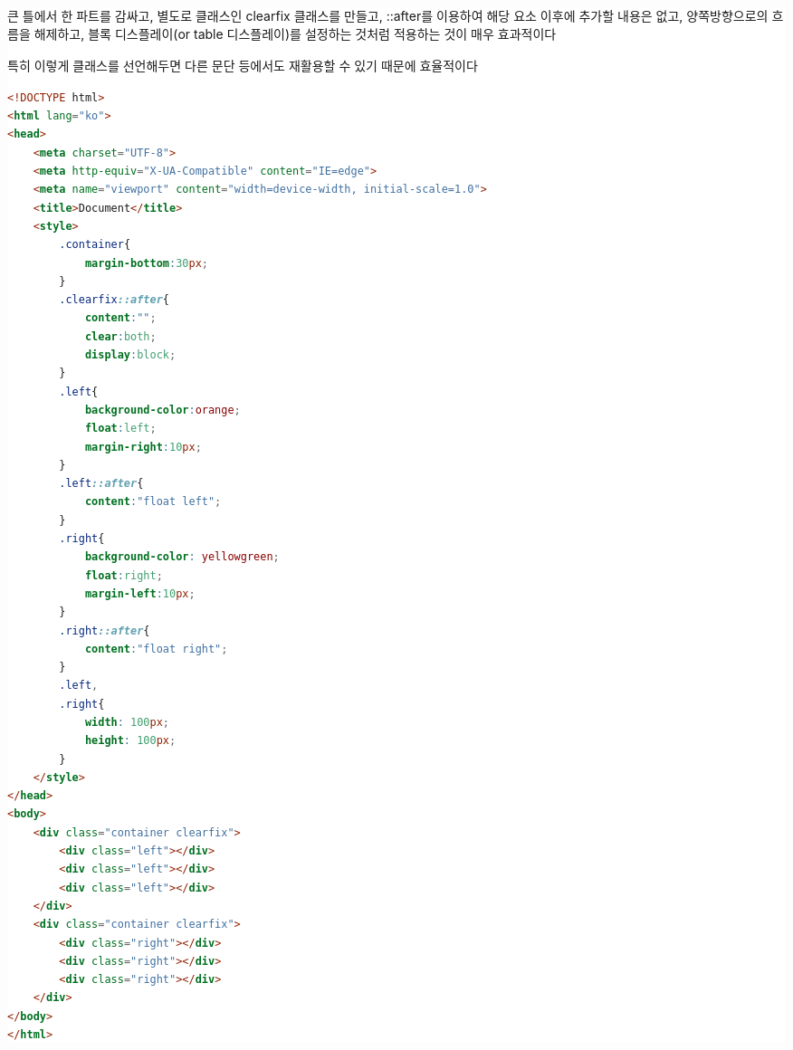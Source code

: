 큰 틀에서 한 파트를 감싸고, 별도로 클래스인 clearfix 클래스를 만들고, ::after를 이용하여 해당 요소 이후에 추가할 내용은 없고, 양쪽방향으로의 흐름을 해제하고, 블록 디스플레이(or table 디스플레이)를 설정하는 것처럼 적용하는 것이 매우 효과적이다

특히 이렇게 클래스를 선언해두면 다른 문단 등에서도 재활용할 수 있기 때문에 효율적이다

```html
<!DOCTYPE html>
<html lang="ko">
<head>
    <meta charset="UTF-8">
    <meta http-equiv="X-UA-Compatible" content="IE=edge">
    <meta name="viewport" content="width=device-width, initial-scale=1.0">
    <title>Document</title>
    <style>
        .container{
            margin-bottom:30px;
        }
        .clearfix::after{
            content:"";
            clear:both;
            display:block;
        }
        .left{
            background-color:orange;
            float:left;
            margin-right:10px;
        }
        .left::after{
            content:"float left";
        }
        .right{
            background-color: yellowgreen;
            float:right;
            margin-left:10px;
        }
        .right::after{
            content:"float right";
        }
        .left,
        .right{
            width: 100px;
            height: 100px;
        }
    </style>
</head>
<body>
    <div class="container clearfix">
        <div class="left"></div>
        <div class="left"></div>
        <div class="left"></div>
    </div>
    <div class="container clearfix">
        <div class="right"></div>
        <div class="right"></div>
        <div class="right"></div>
    </div>
</body>
</html>
```

